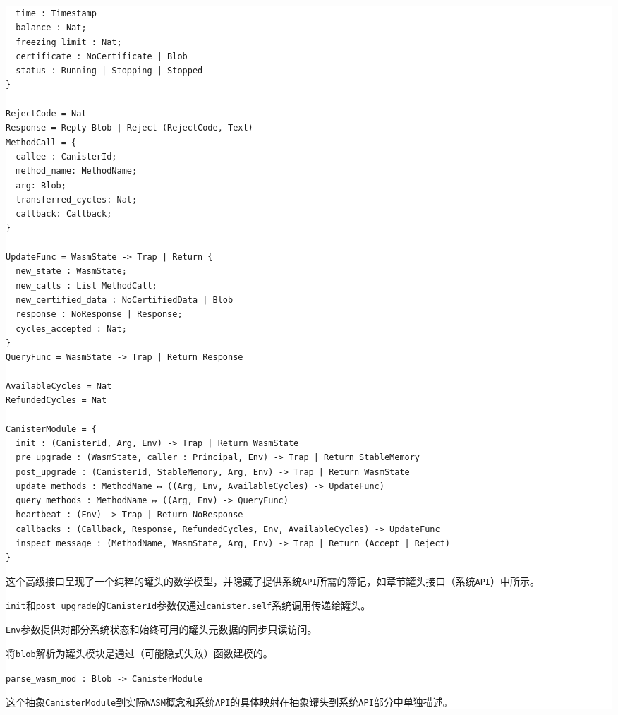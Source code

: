   ``` ad_hoc
    time : Timestamp
    balance : Nat;
    freezing_limit : Nat;
    certificate : NoCertificate | Blob
    status : Running | Stopping | Stopped
  }

  RejectCode = Nat
  Response = Reply Blob | Reject (RejectCode, Text)
  MethodCall = {
    callee : CanisterId;
    method_name: MethodName;
    arg: Blob;
    transferred_cycles: Nat;
    callback: Callback;
  }

  UpdateFunc = WasmState -> Trap | Return {
    new_state : WasmState;
    new_calls : List MethodCall;
    new_certified_data : NoCertifiedData | Blob
    response : NoResponse | Response;
    cycles_accepted : Nat;
  }
  QueryFunc = WasmState -> Trap | Return Response

  AvailableCycles = Nat
  RefundedCycles = Nat

  CanisterModule = {
    init : (CanisterId, Arg, Env) -> Trap | Return WasmState
    pre_upgrade : (WasmState, caller : Principal, Env) -> Trap | Return StableMemory
    post_upgrade : (CanisterId, StableMemory, Arg, Env) -> Trap | Return WasmState
    update_methods : MethodName ↦ ((Arg, Env, AvailableCycles) -> UpdateFunc)
    query_methods : MethodName ↦ ((Arg, Env) -> QueryFunc)
    heartbeat : (Env) -> Trap | Return NoResponse
    callbacks : (Callback, Response, RefundedCycles, Env, AvailableCycles) -> UpdateFunc
    inspect_message : (MethodName, WasmState, Arg, Env) -> Trap | Return (Accept | Reject)
  }
  ```

这个高级接口呈现了一个纯粹的罐头的数学模型，并隐藏了提供系统`API`所需的簿记，如章节罐头接口（系统`API`）中所示。

`init`和`post_upgrade`的`CanisterId`参数仅通过`canister.self`系统调用传递给罐头。

`Env`参数提供对部分系统状态和始终可用的罐头元数据的同步只读访问。

将`blob`解析为罐头模块是通过（可能隐式失败）函数建模的。

``` ad_hoc
parse_wasm_mod : Blob -> CanisterModule
```

这个抽象`CanisterModule`到实际`WASM`概念和系统`API`的具体映射在抽象罐头到系统`API`部分中单独描述。
